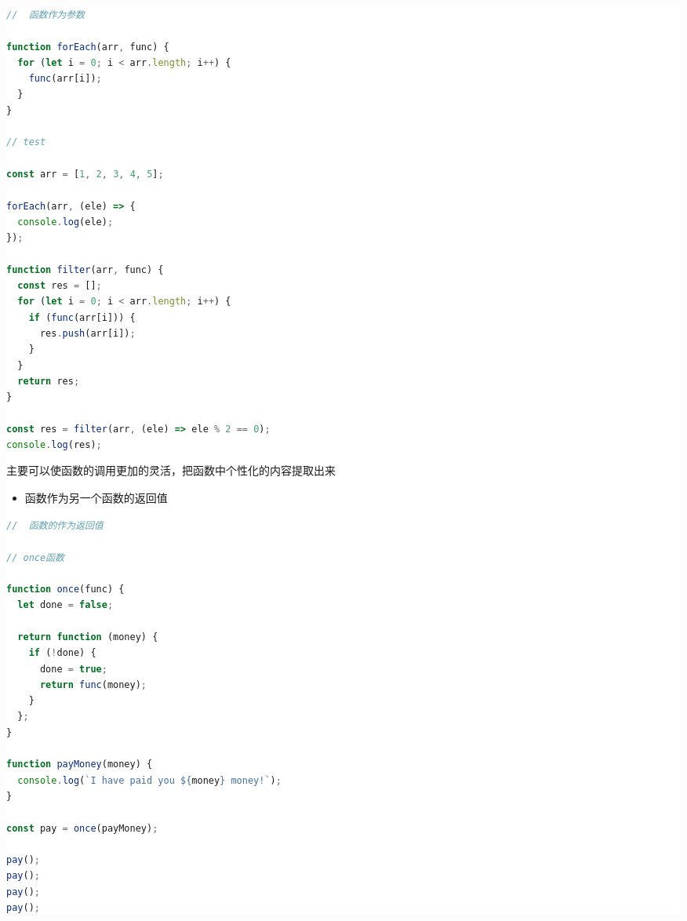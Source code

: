 ```js
//  函数作为参数

function forEach(arr, func) {
  for (let i = 0; i < arr.length; i++) {
    func(arr[i]);
  }
}

// test

const arr = [1, 2, 3, 4, 5];

forEach(arr, (ele) => {
  console.log(ele);
});

function filter(arr, func) {
  const res = [];
  for (let i = 0; i < arr.length; i++) {
    if (func(arr[i])) {
      res.push(arr[i]);
    }
  }
  return res;
}

const res = filter(arr, (ele) => ele % 2 == 0);
console.log(res);
```

主要可以使函数的调用更加的灵活，把函数中个性化的内容提取出来

- 函数作为另一个函数的返回值

```js
//  函数的作为返回值

// once函数

function once(func) {
  let done = false;

  return function (money) {
    if (!done) {
      done = true;
      return func(money);
    }
  };
}

function payMoney(money) {
  console.log(`I have paid you ${money} money!`);
}

const pay = once(payMoney);

pay();
pay();
pay();
pay();
```
